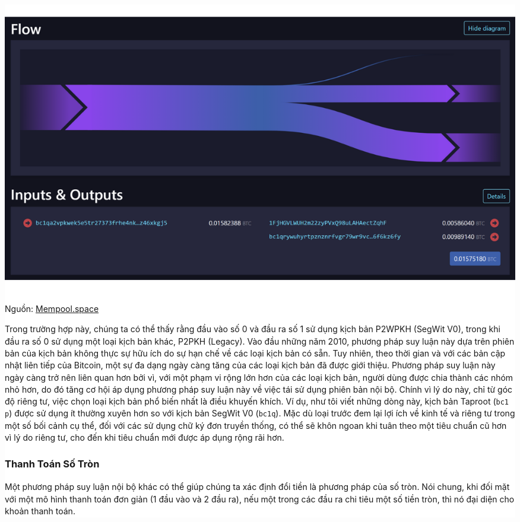 ![BTC204](assets/notext/33/05.webp)

Nguồn: [Mempool.space](https://mempool.space/tx/db07516288771ce5d0a06b275962ec4af1b74500739f168e5800cbcb0e9dd578)

Trong trường hợp này, chúng ta có thể thấy rằng đầu vào số 0 và đầu ra số 1 sử dụng kịch bản P2WPKH (SegWit V0), trong khi đầu ra số 0 sử dụng một loại kịch bản khác, P2PKH (Legacy).
Vào đầu những năm 2010, phương pháp suy luận này dựa trên phiên bản của kịch bản không thực sự hữu ích do sự hạn chế về các loại kịch bản có sẵn. Tuy nhiên, theo thời gian và với các bản cập nhật liên tiếp của Bitcoin, một sự đa dạng ngày càng tăng của các loại kịch bản đã được giới thiệu. Phương pháp suy luận này ngày càng trở nên liên quan hơn bởi vì, với một phạm vi rộng lớn hơn của các loại kịch bản, người dùng được chia thành các nhóm nhỏ hơn, do đó tăng cơ hội áp dụng phương pháp suy luận này về việc tái sử dụng phiên bản nội bộ. Chính vì lý do này, chỉ từ góc độ riêng tư, việc chọn loại kịch bản phổ biến nhất là điều khuyến khích. Ví dụ, như tôi viết những dòng này, kịch bản Taproot (`bc1p`) được sử dụng ít thường xuyên hơn so với kịch bản SegWit V0 (`bc1q`). Mặc dù loại trước đem lại lợi ích về kinh tế và riêng tư trong một số bối cảnh cụ thể, đối với các sử dụng chữ ký đơn truyền thống, có thể sẽ khôn ngoan khi tuân theo một tiêu chuẩn cũ hơn vì lý do riêng tư, cho đến khi tiêu chuẩn mới được áp dụng rộng rãi hơn.

### Thanh Toán Số Tròn

Một phương pháp suy luận nội bộ khác có thể giúp chúng ta xác định đổi tiền là phương pháp của số tròn. Nói chung, khi đối mặt với một mô hình thanh toán đơn giản (1 đầu vào và 2 đầu ra), nếu một trong các đầu ra chi tiêu một số tiền tròn, thì nó đại diện cho khoản thanh toán.
